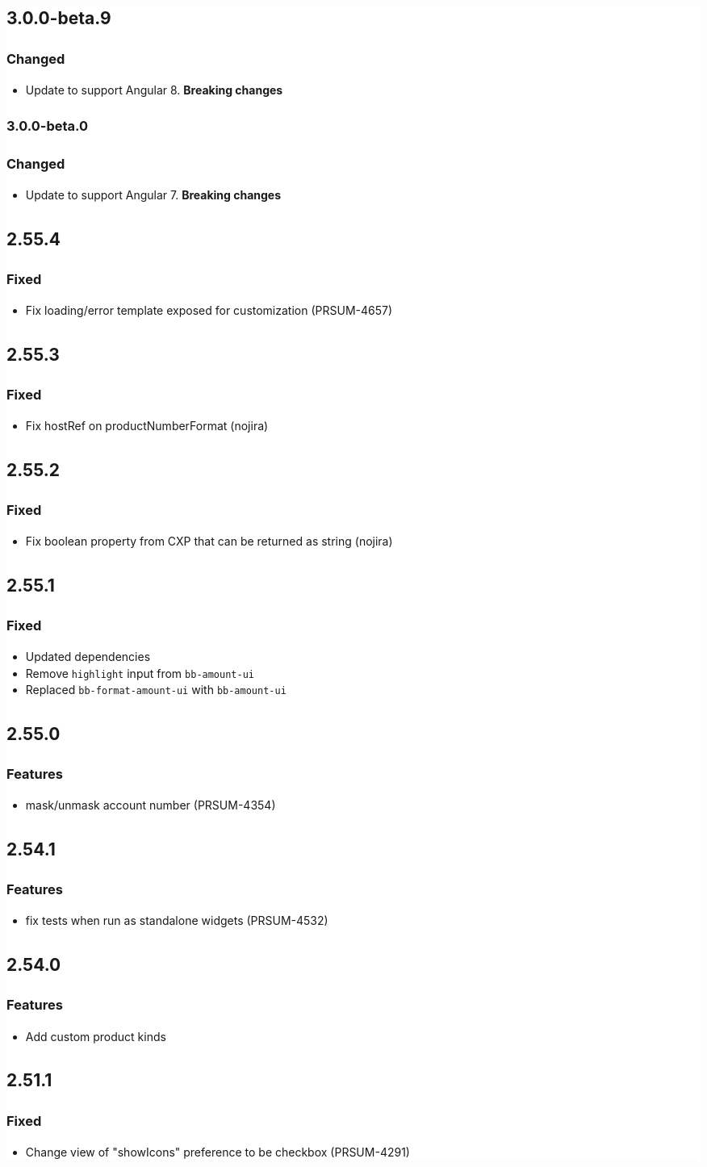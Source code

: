 ## 3.0.0-beta.9
### Changed
- Update to support Angular 8. **Breaking changes**

### 3.0.0-beta.0
### Changed
- Update to support Angular 7. **Breaking changes**
## 2.55.4
### Fixed
- Fix loading/error template exposed for customization (PRSUM-4657)

## 2.55.3
### Fixed
- Fix hostRef on productNumberFormat (nojira)

## 2.55.2
### Fixed
- Fix boolean property from CXP that can be returned as string (nojira)

## 2.55.1
### Fixed
- Updated dependencies
- Remove `highlight` input from `bb-amount-ui`
- Replaced `bb-format-amount-ui` with `bb-amount-ui`

## 2.55.0
### Features
- mask/unmask account number (PRSUM-4354)

## 2.54.1
### Features
- fix tests when run as standalone widgets (PRSUM-4532)

## 2.54.0
### Features
- Add custom product kinds

## 2.51.1
### Fixed
- Change view of "showIcons" preference to be checkbox (PRSUM-4291)
